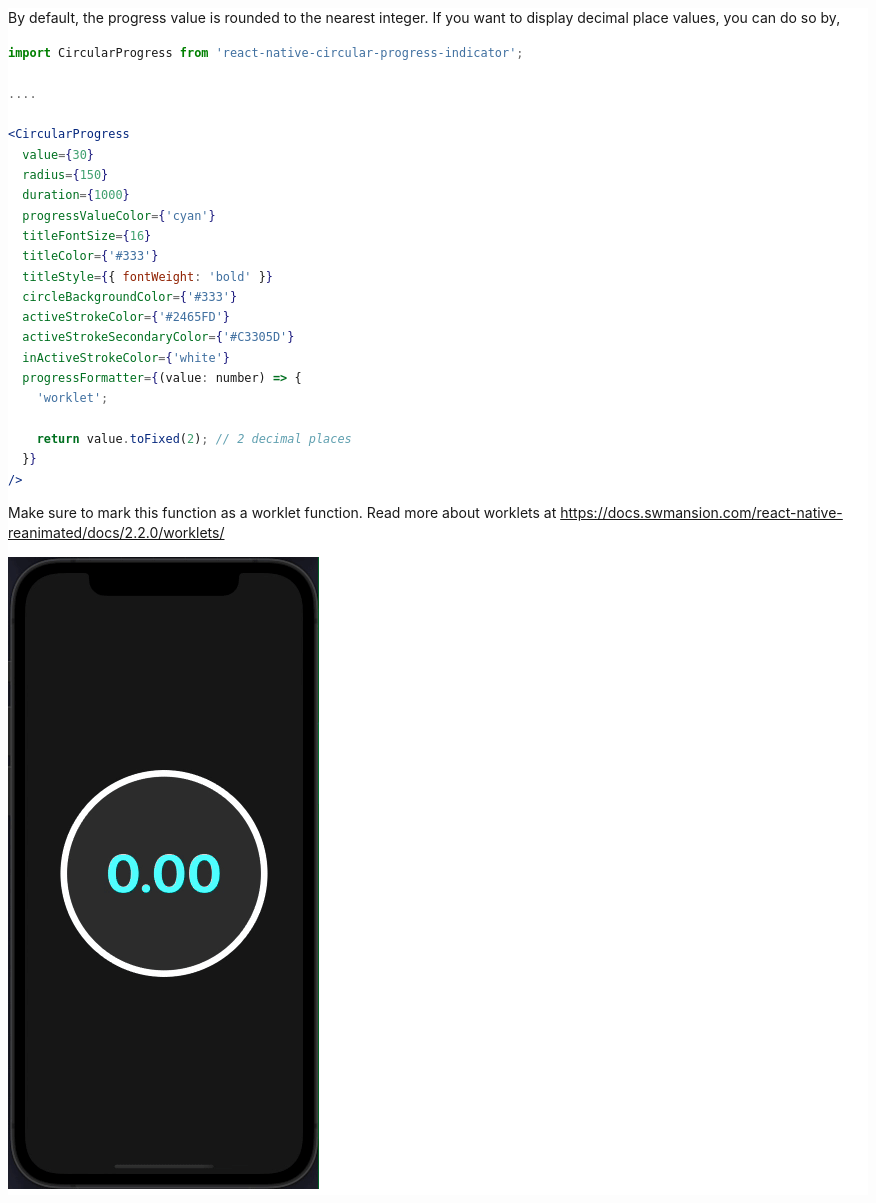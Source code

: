 By default, the progress value is rounded to the nearest integer. If you want to display decimal place values, you can do so by,

```jsx
import CircularProgress from 'react-native-circular-progress-indicator';

....

<CircularProgress
  value={30}
  radius={150}
  duration={1000}
  progressValueColor={'cyan'}
  titleFontSize={16}
  titleColor={'#333'}
  titleStyle={{ fontWeight: 'bold' }}
  circleBackgroundColor={'#333'}
  activeStrokeColor={'#2465FD'}
  activeStrokeSecondaryColor={'#C3305D'}
  inActiveStrokeColor={'white'}
  progressFormatter={(value: number) => {
    'worklet';

    return value.toFixed(2); // 2 decimal places
  }}
/>
```

Make sure to mark this function as a worklet function. Read more about worklets at https://docs.swmansion.com/react-native-reanimated/docs/2.2.0/worklets/

![](examples/demo8.gif)
